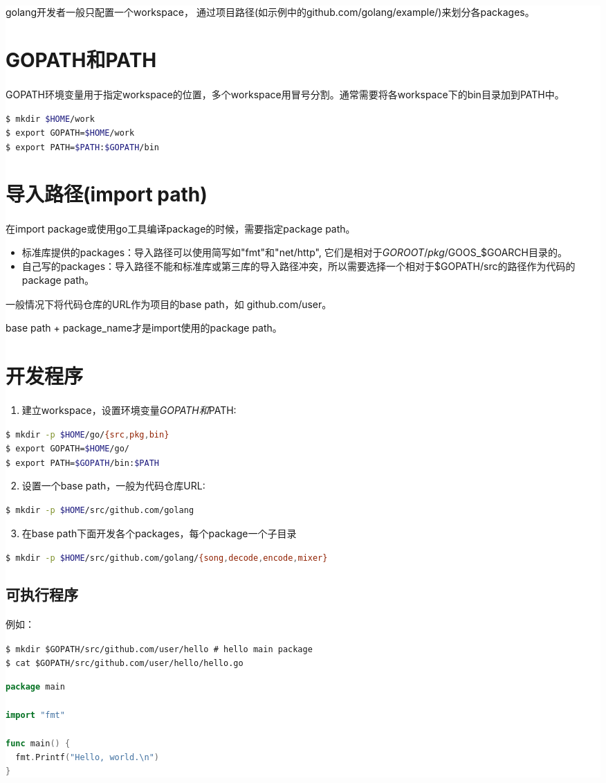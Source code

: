 golang开发者一般只配置一个workspace， 通过项目路径(如示例中的github.com/golang/example/)来划分各packages。

# GOPATH和PATH

  GOPATH环境变量用于指定workspace的位置，多个workspace用冒号分割。通常需要将各workspace下的bin目录加到PATH中。

``` bash
$ mkdir $HOME/work
$ export GOPATH=$HOME/work
$ export PATH=$PATH:$GOPATH/bin
```

# 导入路径(import path)

在import package或使用go工具编译package的时候，需要指定package path。

+ 标准库提供的packages：导入路径可以使用简写如"fmt"和"net/http", 它们是相对于$GOROOT/pkg/$GOOS_$GOARCH目录的。
+ 自己写的packages：导入路径不能和标准库或第三库的导入路径冲突，所以需要选择一个相对于$GOPATH/src的路径作为代码的package path。

一般情况下将代码仓库的URL作为项目的base path，如 github.com/user。

base path + package_name才是import使用的package path。

# 开发程序

1. 建立workspace，设置环境变量$GOPATH和$PATH:

  ``` bash
  $ mkdir -p $HOME/go/{src,pkg,bin}
  $ export GOPATH=$HOME/go/
  $ export PATH=$GOPATH/bin:$PATH
  ```

2. 设置一个base path，一般为代码仓库URL:

  ```  bash
  $ mkdir -p $HOME/src/github.com/golang
  ```

3. 在base path下面开发各个packages，每个package一个子目录

  ``` bash
  $ mkdir -p $HOME/src/github.com/golang/{song,decode,encode,mixer}
  ```

## 可执行程序

例如：

``` bashsh
$ mkdir $GOPATH/src/github.com/user/hello # hello main package
$ cat $GOPATH/src/github.com/user/hello/hello.go
```

``` go
package main

import "fmt"

func main() {
  fmt.Printf("Hello, world.\n")
}
```
